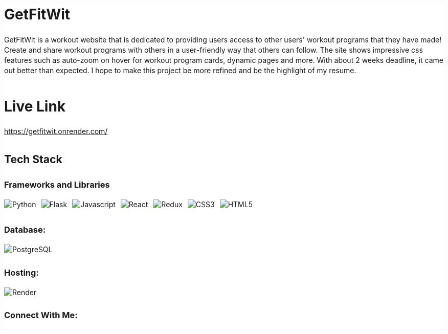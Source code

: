 # GetFitWit

GetFitWit is a workout website that is dedicated to providing users access to other users' workout programs that they have made! Create and share workout programs with others in a user-friendly way that others can follow. The site shows impressive css features such as auto-zoom on hover for workout program cards, dynamic pages and more. With about 2 weeks deadline, it came out better than expected. I hope to make this project be more refined and be the highlight of my resume.

# Live Link

https://getfitwit.onrender.com/

## Tech Stack

### Frameworks and Libraries
<div style="display: flex; align-items: center; gap: 10px;">
  <img src="https://img.shields.io/badge/-Python-3776ab?logo=python&logoColor=FFFF66&logoWidth=20" alt="Python" height="25">
  <img src="https://img.shields.io/badge/-Flask-000000?logo=flask&logoColor=white&logoWidth=20" alt="Flask" height="25">
  <img src="https://img.shields.io/badge/-Javascript-41454A?logo=javascript&logoColor=F7DF1E&logoWidth=20" alt="Javascript" height="25">
  <img src="https://img.shields.io/badge/-React-263238?logo=react&logoColor=61DAFB&logoWidth=20" alt="React" height="25">
  <img src="https://img.shields.io/badge/-Redux-764ABC?logo=redux&logoColor=white&logoWidth=20" alt="Redux" height="25">
  <img src="https://img.shields.io/badge/-CSS3-1572B6?logo=css3&logoColor=white&logoWidth=20" alt="CSS3" height="25">
  <img src="https://img.shields.io/badge/-HTML5-E34F26?logo=HTML5&logoColor=white&logoWidth=20" alt="HTML5" height="25">
</div>

### Database:

<img src="https://img.shields.io/badge/-PostgreSQL-4169E1?logo=postgresql&logoColor=white&logoWidth=20" alt="PostgreSQL" height="25">

### Hosting:

<img src="https://img.shields.io/badge/-Render-23c43e?logo=render&logoColor=white&logoWidth=20" alt="Render" height="25">

### Connect With Me:

<div style="display: flex; align-items: center; gap: 10px;">
   <a href="https://www.linkedin.com/in/savannah-sou/" target="_blank">